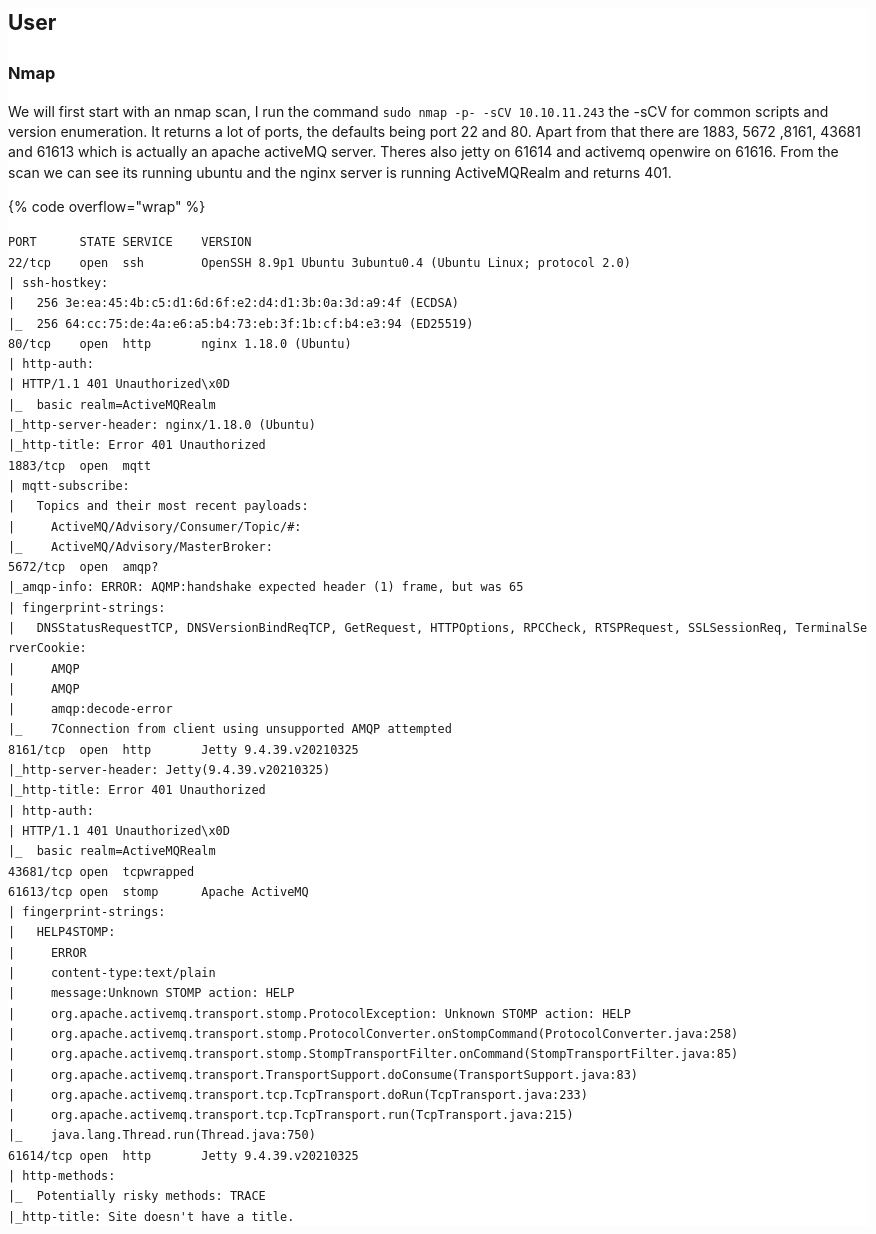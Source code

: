 ## User

### Nmap

We will first start with an nmap scan, I run the command `sudo nmap -p- -sCV 10.10.11.243`  the -sCV for common scripts and version enumeration. It returns a lot of ports, the defaults being port 22 and 80. Apart from that there are 1883, 5672 ,8161, 43681 and 61613 which is actually an apache activeMQ server. Theres also jetty on 61614 and activemq openwire on 61616. From the scan we can see its running ubuntu and the nginx server is running ActiveMQRealm and returns 401.&#x20;

{% code overflow="wrap" %}
```
PORT      STATE SERVICE    VERSION
22/tcp    open  ssh        OpenSSH 8.9p1 Ubuntu 3ubuntu0.4 (Ubuntu Linux; protocol 2.0)
| ssh-hostkey:
|   256 3e:ea:45:4b:c5:d1:6d:6f:e2:d4:d1:3b:0a:3d:a9:4f (ECDSA)
|_  256 64:cc:75:de:4a:e6:a5:b4:73:eb:3f:1b:cf:b4:e3:94 (ED25519)
80/tcp    open  http       nginx 1.18.0 (Ubuntu)
| http-auth:
| HTTP/1.1 401 Unauthorized\x0D
|_  basic realm=ActiveMQRealm
|_http-server-header: nginx/1.18.0 (Ubuntu)
|_http-title: Error 401 Unauthorized
1883/tcp  open  mqtt
| mqtt-subscribe:
|   Topics and their most recent payloads:
|     ActiveMQ/Advisory/Consumer/Topic/#:
|_    ActiveMQ/Advisory/MasterBroker:
5672/tcp  open  amqp?
|_amqp-info: ERROR: AQMP:handshake expected header (1) frame, but was 65
| fingerprint-strings:
|   DNSStatusRequestTCP, DNSVersionBindReqTCP, GetRequest, HTTPOptions, RPCCheck, RTSPRequest, SSLSessionReq, TerminalServerCookie:
|     AMQP
|     AMQP
|     amqp:decode-error
|_    7Connection from client using unsupported AMQP attempted
8161/tcp  open  http       Jetty 9.4.39.v20210325
|_http-server-header: Jetty(9.4.39.v20210325)
|_http-title: Error 401 Unauthorized
| http-auth:
| HTTP/1.1 401 Unauthorized\x0D
|_  basic realm=ActiveMQRealm
43681/tcp open  tcpwrapped
61613/tcp open  stomp      Apache ActiveMQ
| fingerprint-strings:
|   HELP4STOMP:
|     ERROR
|     content-type:text/plain
|     message:Unknown STOMP action: HELP
|     org.apache.activemq.transport.stomp.ProtocolException: Unknown STOMP action: HELP
|     org.apache.activemq.transport.stomp.ProtocolConverter.onStompCommand(ProtocolConverter.java:258)
|     org.apache.activemq.transport.stomp.StompTransportFilter.onCommand(StompTransportFilter.java:85)
|     org.apache.activemq.transport.TransportSupport.doConsume(TransportSupport.java:83)
|     org.apache.activemq.transport.tcp.TcpTransport.doRun(TcpTransport.java:233)
|     org.apache.activemq.transport.tcp.TcpTransport.run(TcpTransport.java:215)
|_    java.lang.Thread.run(Thread.java:750)
61614/tcp open  http       Jetty 9.4.39.v20210325
| http-methods:
|_  Potentially risky methods: TRACE
|_http-title: Site doesn't have a title.
```